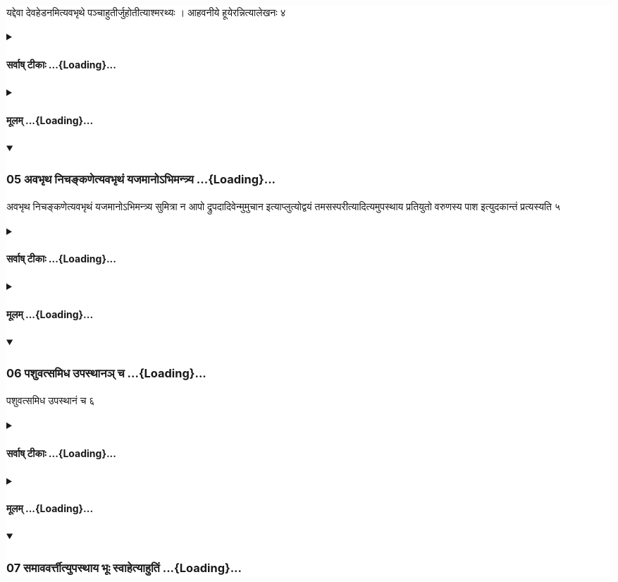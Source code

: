 यद्देवा देवहेडनमित्यवभृथे पञ्चाहुतीर्जुहोतीत्याश्मरथ्यः । आहवनीये हूयेरन्नित्यालेखनः ४
</details>
</div>
<div class="js_include collapsed" newlevelforh1="4" title="सर्वाष् टीकाः" unfilled url="/vedAH_yajuH/taittirIyam/sUtram/ApastambaH/shrautam/sarvASh_TIkAH/19/10/04_yaddevA_devaheDanamityavabhRthe_panchAhutIrjuhotItyAshmarathyaH.md">
<details><summary><h4>सर्वाष् टीकाः ...{Loading}...</h4></summary></details>
</div>
<div class="js_include collapsed" newlevelforh1="4" title="मूलम्" unfilled url="/vedAH_yajuH/taittirIyam/sUtram/ApastambaH/shrautam/mUlam/19/10/04_yaddevA_devaheDanamityavabhRthe_panchAhutIrjuhotItyAshmarathyaH.md">
<details><summary><h4>मूलम् ...{Loading}...</h4></summary></details>
</div>
<div class="js_include" includetitle="true" newlevelforh1="3" unfilled url="/vedAH_yajuH/taittirIyam/sUtram/ApastambaH/shrautam/vishvAsa-prastutiH/19/10/05_avabhRtha_nichankaNetyavabhRthaM_yajamAno-bhimantrya.md">
<details open><summary><h3>05 अवभृथ निचङ्कणेत्यवभृथं यजमानोऽभिमन्त्र्य ...{Loading}...</h3></summary>

अवभृथ निचङ्कणेत्यवभृथं यजमानोऽभिमन्त्र्य सुमित्रा न आपो द्रुपदादिवेन्मुमुचान इत्याप्लुत्योद्वयं तमसस्परीत्यादित्यमुपस्थाय प्रतियुतो वरुणस्य पाश इत्युदकान्तं प्रत्यस्यति ५
</details>
</div>
<div class="js_include collapsed" newlevelforh1="4" title="सर्वाष् टीकाः" unfilled url="/vedAH_yajuH/taittirIyam/sUtram/ApastambaH/shrautam/sarvASh_TIkAH/19/10/05_avabhRtha_nichankaNetyavabhRthaM_yajamAno-bhimantrya.md">
<details><summary><h4>सर्वाष् टीकाः ...{Loading}...</h4></summary></details>
</div>
<div class="js_include collapsed" newlevelforh1="4" title="मूलम्" unfilled url="/vedAH_yajuH/taittirIyam/sUtram/ApastambaH/shrautam/mUlam/19/10/05_avabhRtha_nichankaNetyavabhRthaM_yajamAno-bhimantrya.md">
<details><summary><h4>मूलम् ...{Loading}...</h4></summary></details>
</div>
<div class="js_include" includetitle="true" newlevelforh1="3" unfilled url="/vedAH_yajuH/taittirIyam/sUtram/ApastambaH/shrautam/vishvAsa-prastutiH/19/10/06_pashuvatsamidha_upasthAna~n_cha.md">
<details open><summary><h3>06 पशुवत्समिध उपस्थानञ् च ...{Loading}...</h3></summary>

पशुवत्समिध उपस्थानं च ६
</details>
</div>
<div class="js_include collapsed" newlevelforh1="4" title="सर्वाष् टीकाः" unfilled url="/vedAH_yajuH/taittirIyam/sUtram/ApastambaH/shrautam/sarvASh_TIkAH/19/10/06_pashuvatsamidha_upasthAna~n_cha.md">
<details><summary><h4>सर्वाष् टीकाः ...{Loading}...</h4></summary></details>
</div>
<div class="js_include collapsed" newlevelforh1="4" title="मूलम्" unfilled url="/vedAH_yajuH/taittirIyam/sUtram/ApastambaH/shrautam/mUlam/19/10/06_pashuvatsamidha_upasthAna~n_cha.md">
<details><summary><h4>मूलम् ...{Loading}...</h4></summary></details>
</div>
<div class="js_include" includetitle="true" newlevelforh1="3" unfilled url="/vedAH_yajuH/taittirIyam/sUtram/ApastambaH/shrautam/vishvAsa-prastutiH/19/10/07_samAvavarttItyupasthAya_bhUH_svAhetyAhutiM.md">
<details open><summary><h3>07 समाववर्त्तीत्युपस्थाय भूः स्वाहेत्याहुतिं ...{Loading}...</h3></summary>
